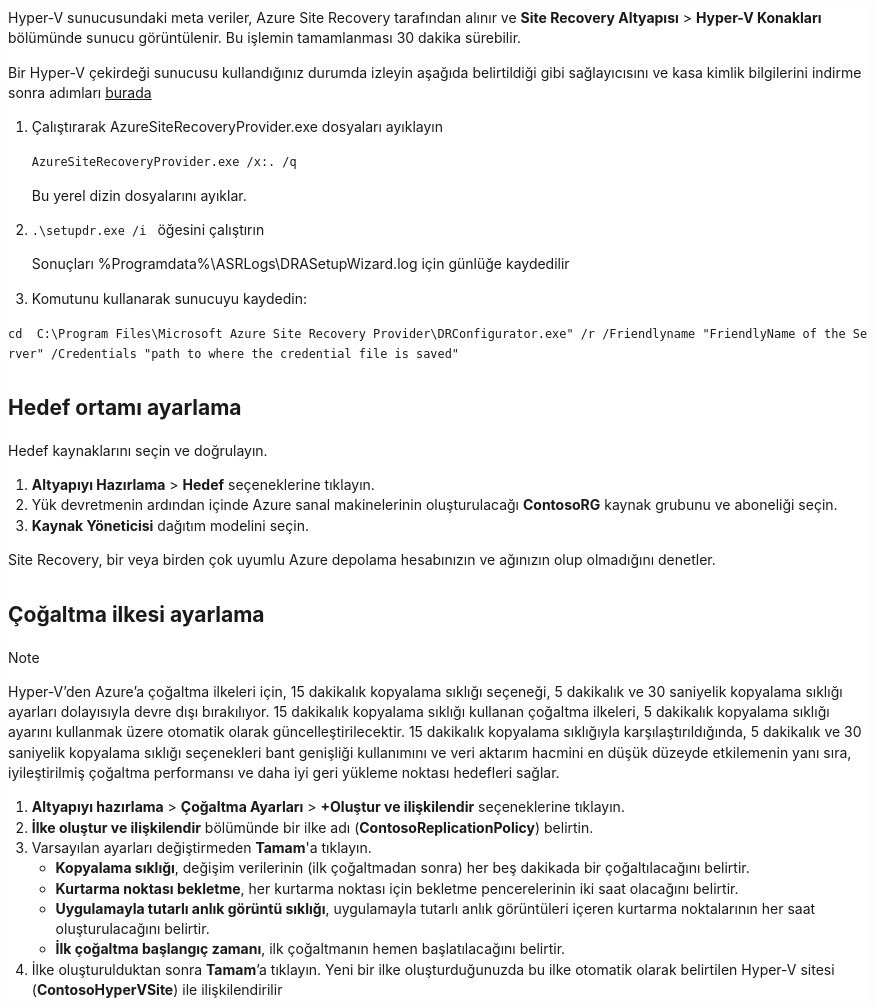Hyper-V sunucusundaki meta veriler, Azure Site Recovery tarafından alınır ve **Site Recovery Altyapısı** > **Hyper-V Konakları** bölümünde sunucu görüntülenir. Bu işlemin tamamlanması 30 dakika sürebilir.        

Bir Hyper-V çekirdeği sunucusu kullandığınız durumda izleyin aşağıda belirtildiği gibi sağlayıcısını ve kasa kimlik bilgilerini indirme sonra adımları [burada](#set-up-the-source-environment)

1. Çalıştırarak AzureSiteRecoveryProvider.exe dosyaları ayıklayın

    ``AzureSiteRecoveryProvider.exe /x:. /q``
 
    Bu yerel dizin dosyalarını ayıklar.
 
2.  ``.\setupdr.exe /i `` öğesini çalıştırın

    Sonuçları %Programdata%\ASRLogs\DRASetupWizard.log için günlüğe kaydedilir

3.  Komutunu kullanarak sunucuyu kaydedin:

``cd  C:\Program Files\Microsoft Azure Site Recovery Provider\DRConfigurator.exe" /r /Friendlyname "FriendlyName of the Server" /Credentials "path to where the credential file is saved" ``
 

## <a name="set-up-the-target-environment"></a>Hedef ortamı ayarlama

Hedef kaynaklarını seçin ve doğrulayın. 

1. **Altyapıyı Hazırlama** > **Hedef** seçeneklerine tıklayın.
2. Yük devretmenin ardından içinde Azure sanal makinelerinin oluşturulacağı **ContosoRG** kaynak grubunu ve aboneliği seçin.
3. **Kaynak Yöneticisi** dağıtım modelini seçin.

Site Recovery, bir veya birden çok uyumlu Azure depolama hesabınızın ve ağınızın olup olmadığını denetler.


## <a name="set-up-a-replication-policy"></a>Çoğaltma ilkesi ayarlama

> [!NOTE]
> Hyper-V’den Azure’a çoğaltma ilkeleri için, 15 dakikalık kopyalama sıklığı seçeneği, 5 dakikalık ve 30 saniyelik kopyalama sıklığı ayarları dolayısıyla devre dışı bırakılıyor. 15 dakikalık kopyalama sıklığı kullanan çoğaltma ilkeleri, 5 dakikalık kopyalama sıklığı ayarını kullanmak üzere otomatik olarak güncelleştirilecektir. 15 dakikalık kopyalama sıklığıyla karşılaştırıldığında, 5 dakikalık ve 30 saniyelik kopyalama sıklığı seçenekleri bant genişliği kullanımını ve veri aktarım hacmini en düşük düzeyde etkilemenin yanı sıra, iyileştirilmiş çoğaltma performansı ve daha iyi geri yükleme noktası hedefleri sağlar.

1. **Altyapıyı hazırlama** > **Çoğaltma Ayarları** > **+Oluştur ve ilişkilendir** seçeneklerine tıklayın.
2. **İlke oluştur ve ilişkilendir** bölümünde bir ilke adı (**ContosoReplicationPolicy**) belirtin.
3. Varsayılan ayarları değiştirmeden **Tamam**'a tıklayın.
    - **Kopyalama sıklığı**, değişim verilerinin (ilk çoğaltmadan sonra) her beş dakikada bir çoğaltılacağını belirtir.
    - **Kurtarma noktası bekletme**, her kurtarma noktası için bekletme pencerelerinin iki saat olacağını belirtir.
    - **Uygulamayla tutarlı anlık görüntü sıklığı**, uygulamayla tutarlı anlık görüntüleri içeren kurtarma noktalarının her saat oluşturulacağını belirtir.
    - **İlk çoğaltma başlangıç zamanı**, ilk çoğaltmanın hemen başlatılacağını belirtir.
4. İlke oluşturulduktan sonra **Tamam**’a tıklayın. Yeni bir ilke oluşturduğunuzda bu ilke otomatik olarak belirtilen Hyper-V sitesi (**ContosoHyperVSite**) ile ilişkilendirilir
